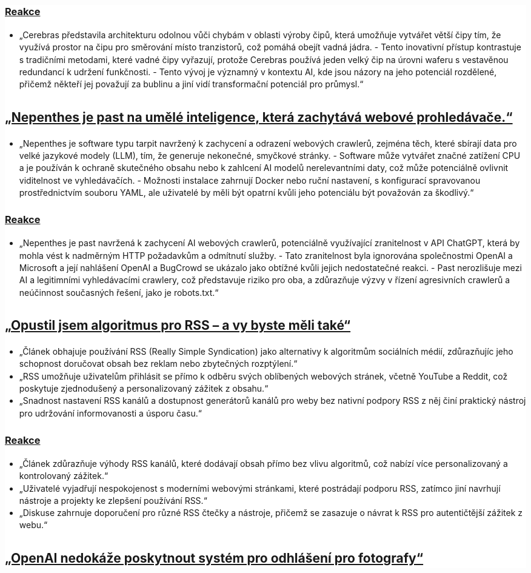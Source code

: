 ### [Reakce](https://news.ycombinator.com/item?id=42717165)

- „Cerebras představila architekturu odolnou vůči chybám v oblasti výroby čipů, která umožňuje vytvářet větší čipy tím, že využívá prostor na čipu pro směrování místo tranzistorů, což pomáhá obejít vadná jádra. - Tento inovativní přístup kontrastuje s tradičními metodami, které vadné čipy vyřazují, protože Cerebras používá jeden velký čip na úrovni waferu s vestavěnou redundancí k udržení funkčnosti. - Tento vývoj je významný v kontextu AI, kde jsou názory na jeho potenciál rozdělené, přičemž někteří jej považují za bublinu a jiní vidí transformační potenciál pro průmysl.“

## [„Nepenthes je past na umělé inteligence, která zachytává webové prohledávače.“](https://zadzmo.org/code/nepenthes/)

- „Nepenthes je software typu tarpit navržený k zachycení a odrazení webových crawlerů, zejména těch, které sbírají data pro velké jazykové modely (LLM), tím, že generuje nekonečné, smyčkové stránky. - Software může vytvářet značné zatížení CPU a je používán k ochraně skutečného obsahu nebo k zahlcení AI modelů nerelevantními daty, což může potenciálně ovlivnit viditelnost ve vyhledávačích. - Možnosti instalace zahrnují Docker nebo ruční nastavení, s konfigurací spravovanou prostřednictvím souboru YAML, ale uživatelé by měli být opatrní kvůli jeho potenciálu být považován za škodlivý.“

### [Reakce](https://news.ycombinator.com/item?id=42725147)

- „Nepenthes je past navržená k zachycení AI webových crawlerů, potenciálně využívající zranitelnost v API ChatGPT, která by mohla vést k nadměrným HTTP požadavkům a odmítnutí služby. - Tato zranitelnost byla ignorována společnostmi OpenAI a Microsoft a její nahlášení OpenAI a BugCrowd se ukázalo jako obtížné kvůli jejich nedostatečné reakci. - Past nerozlišuje mezi AI a legitimními vyhledávacími crawlery, což představuje riziko pro oba, a zdůrazňuje výzvy v řízení agresivních crawlerů a neúčinnost současných řešení, jako je robots.txt.“

## [„Opustil jsem algoritmus pro RSS – a vy byste měli také“](https://joeyehand.com/blog/2025/01/15/i-ditched-the-algorithm-for-rssand-you-should-too/)

- „Článek obhajuje používání RSS (Really Simple Syndication) jako alternativy k algoritmům sociálních médií, zdůrazňujíc jeho schopnost doručovat obsah bez reklam nebo zbytečných rozptýlení.“
- „RSS umožňuje uživatelům přihlásit se přímo k odběru svých oblíbených webových stránek, včetně YouTube a Reddit, což poskytuje zjednodušený a personalizovaný zážitek z obsahu.“
- „Snadnost nastavení RSS kanálů a dostupnost generátorů kanálů pro weby bez nativní podpory RSS z něj činí praktický nástroj pro udržování informovanosti a úsporu času.“

### [Reakce](https://news.ycombinator.com/item?id=42724284)

- „Článek zdůrazňuje výhody RSS kanálů, které dodávají obsah přímo bez vlivu algoritmů, což nabízí více personalizovaný a kontrolovaný zážitek.“
- „Uživatelé vyjadřují nespokojenost s moderními webovými stránkami, které postrádají podporu RSS, zatímco jiní navrhují nástroje a projekty ke zlepšení používání RSS.“
- „Diskuse zahrnuje doporučení pro různé RSS čtečky a nástroje, přičemž se zasazuje o návrat k RSS pro autentičtější zážitek z webu.“

## [„OpenAI nedokáže poskytnout systém pro odhlášení pro fotografy“](https://petapixel.com/2025/01/06/openai-fails-to-deliver-opt-out-system-for-photographers/)
